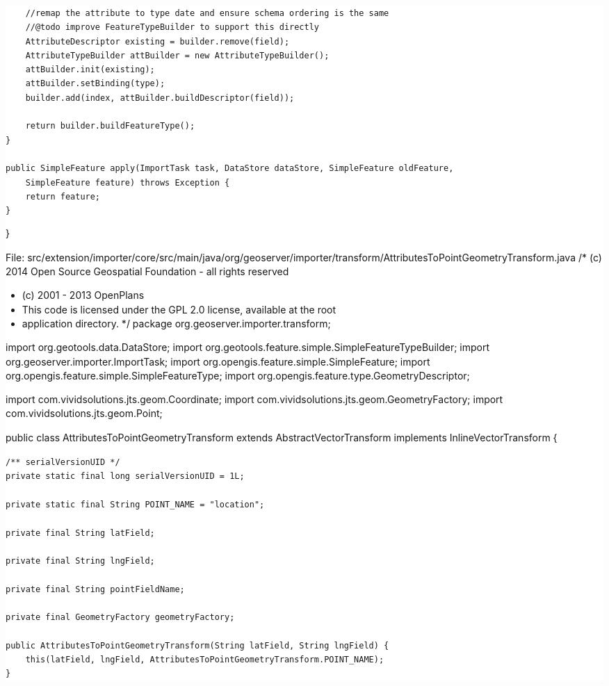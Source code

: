         //remap the attribute to type date and ensure schema ordering is the same
        //@todo improve FeatureTypeBuilder to support this directly
        AttributeDescriptor existing = builder.remove(field);
        AttributeTypeBuilder attBuilder = new AttributeTypeBuilder();
        attBuilder.init(existing);
        attBuilder.setBinding(type);
        builder.add(index, attBuilder.buildDescriptor(field));

        return builder.buildFeatureType();
    }

    public SimpleFeature apply(ImportTask task, DataStore dataStore, SimpleFeature oldFeature, 
        SimpleFeature feature) throws Exception {
        return feature;
    }

}


File: src/extension/importer/core/src/main/java/org/geoserver/importer/transform/AttributesToPointGeometryTransform.java
/* (c) 2014 Open Source Geospatial Foundation - all rights reserved
 * (c) 2001 - 2013 OpenPlans
 * This code is licensed under the GPL 2.0 license, available at the root
 * application directory.
 */
package org.geoserver.importer.transform;

import org.geotools.data.DataStore;
import org.geotools.feature.simple.SimpleFeatureTypeBuilder;
import org.geoserver.importer.ImportTask;
import org.opengis.feature.simple.SimpleFeature;
import org.opengis.feature.simple.SimpleFeatureType;
import org.opengis.feature.type.GeometryDescriptor;

import com.vividsolutions.jts.geom.Coordinate;
import com.vividsolutions.jts.geom.GeometryFactory;
import com.vividsolutions.jts.geom.Point;

public class AttributesToPointGeometryTransform extends AbstractVectorTransform implements
        InlineVectorTransform {

    /** serialVersionUID */
    private static final long serialVersionUID = 1L;

    private static final String POINT_NAME = "location";

    private final String latField;

    private final String lngField;

    private final String pointFieldName;

    private final GeometryFactory geometryFactory;

    public AttributesToPointGeometryTransform(String latField, String lngField) {
        this(latField, lngField, AttributesToPointGeometryTransform.POINT_NAME);
    }
